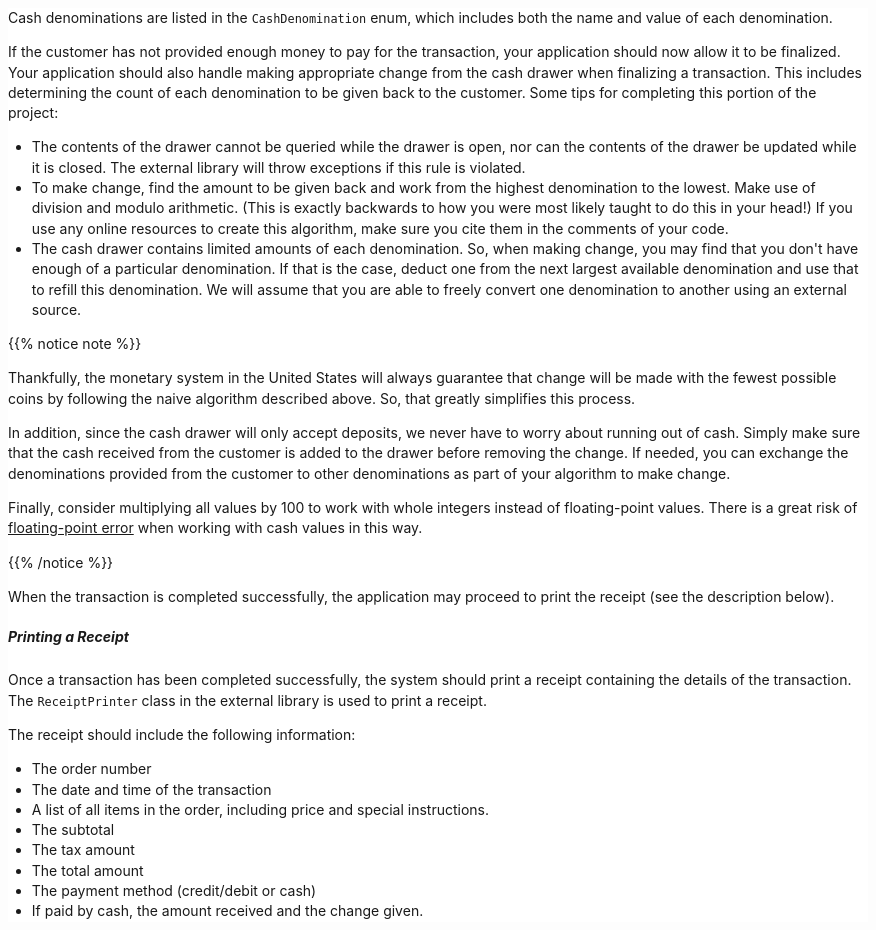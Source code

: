 Cash denominations are listed in the `CashDenomination` enum, which includes both the name and value of each denomination. 

If the customer has not provided enough money to pay for the transaction, your application should now allow it to be finalized. Your application should also handle making appropriate change from the cash drawer when finalizing a transaction. This includes determining the count of each denomination to be given back to the customer. Some tips for completing this portion of the project:

* The contents of the drawer cannot be queried while the drawer is open, nor can the contents of the drawer be updated while it is closed. The external library will throw exceptions if this rule is violated.
* To make change, find the amount to be given back and work from the highest denomination to the lowest. Make use of division and modulo arithmetic. (This is exactly backwards to how you were most likely taught to do this in your head!) If you use any online resources to create this algorithm, make sure you cite them in the comments of your code. 
* The cash drawer contains limited amounts of each denomination. So, when making change, you may find that you don't have enough of a particular denomination. If that is the case, deduct one from the next largest available denomination and use that to refill this denomination. We will assume that you are able to freely convert one denomination to another using an external source. 

{{% notice note %}}

Thankfully, the monetary system in the United States will always guarantee that change will be made with the fewest possible coins by following the naive algorithm described above. So, that greatly simplifies this process.

In addition, since the cash drawer will only accept deposits, we never have to worry about running out of cash. Simply make sure that the cash received from the customer is added to the drawer before removing the change. If needed, you can exchange the denominations provided from the customer to other denominations as part of your algorithm to make change. 

Finally, consider multiplying all values by 100 to work with whole integers instead of floating-point values. There is a great risk of [floating-point error](https://en.wikipedia.org/wiki/Floating-point_arithmetic#Accuracy_problems) when working with cash values in this way. 

{{% /notice %}}

When the transaction is completed successfully, the application may proceed to print the receipt (see the description below).

##### Printing a Receipt

Once a transaction has been completed successfully, the system should print a receipt containing the details of the transaction. The `ReceiptPrinter` class in the external library is used to print a receipt. 

The receipt should include the following information:

* The order number
* The date and time of the transaction
* A list of all items in the order, including price and special instructions. 
* The subtotal
* The tax amount
* The total amount
* The payment method (credit/debit or cash)
* If paid by cash, the amount received and the change given.
